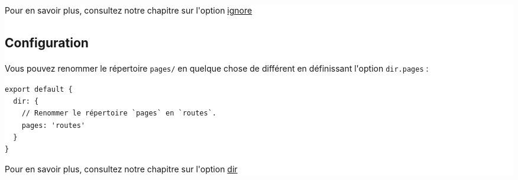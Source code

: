 <base-alert type="next">

Pour en savoir plus, consultez notre chapitre sur l'option [ignore](/docs/2.x/configuration-glossary/configuration-ignore)

</base-alert>

## Configuration

Vous pouvez renommer le répertoire `pages/` en quelque chose de différent en définissant l'option `dir.pages` :

```js{}[nuxt.config.js]
export default {
  dir: {
    // Renommer le répertoire `pages` en `routes`.
    pages: 'routes'
  }
}
```

<base-alert type="next">

Pour en savoir plus, consultez notre chapitre sur l'option [dir](/docs/2.x/configuration-glossary/configuration-dir)

</base-alert>

<quiz :questions="questions"></quiz>
